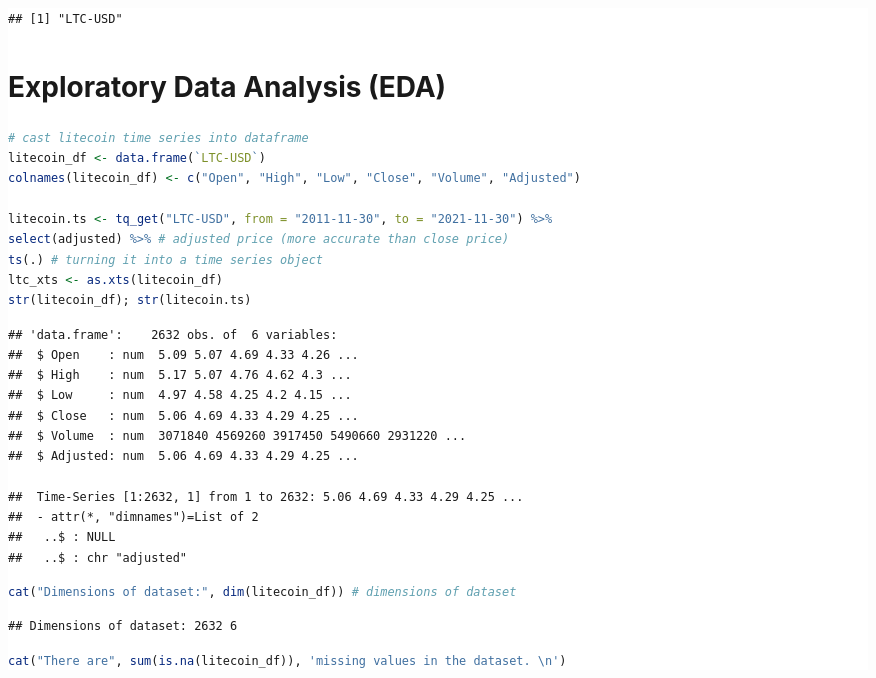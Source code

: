     ## [1] "LTC-USD"

# Exploratory Data Analysis (EDA)

``` r
# cast litecoin time series into dataframe
litecoin_df <- data.frame(`LTC-USD`) 
colnames(litecoin_df) <- c("Open", "High", "Low", "Close", "Volume", "Adjusted")

litecoin.ts <- tq_get("LTC-USD", from = "2011-11-30", to = "2021-11-30") %>%
select(adjusted) %>% # adjusted price (more accurate than close price)
ts(.) # turning it into a time series object
ltc_xts <- as.xts(litecoin_df)
str(litecoin_df); str(litecoin.ts)
```

    ## 'data.frame':    2632 obs. of  6 variables:
    ##  $ Open    : num  5.09 5.07 4.69 4.33 4.26 ...
    ##  $ High    : num  5.17 5.07 4.76 4.62 4.3 ...
    ##  $ Low     : num  4.97 4.58 4.25 4.2 4.15 ...
    ##  $ Close   : num  5.06 4.69 4.33 4.29 4.25 ...
    ##  $ Volume  : num  3071840 4569260 3917450 5490660 2931220 ...
    ##  $ Adjusted: num  5.06 4.69 4.33 4.29 4.25 ...

    ##  Time-Series [1:2632, 1] from 1 to 2632: 5.06 4.69 4.33 4.29 4.25 ...
    ##  - attr(*, "dimnames")=List of 2
    ##   ..$ : NULL
    ##   ..$ : chr "adjusted"

``` r
cat("Dimensions of dataset:", dim(litecoin_df)) # dimensions of dataset
```

    ## Dimensions of dataset: 2632 6

``` r
cat("There are", sum(is.na(litecoin_df)), 'missing values in the dataset. \n')
```
